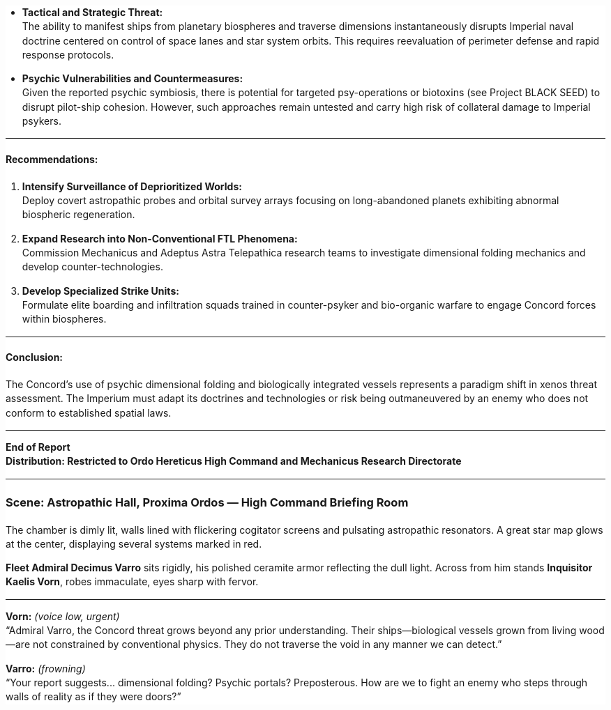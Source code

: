 - **Tactical and Strategic Threat:**  
The ability to manifest ships from planetary biospheres and traverse dimensions instantaneously disrupts Imperial naval doctrine centered on control of space lanes and star system orbits. This requires reevaluation of perimeter defense and rapid response protocols.

- **Psychic Vulnerabilities and Countermeasures:**  
Given the reported psychic symbiosis, there is potential for targeted psy-operations or biotoxins (see Project BLACK SEED) to disrupt pilot-ship cohesion. However, such approaches remain untested and carry high risk of collateral damage to Imperial psykers.

---

#### Recommendations:  
1. **Intensify Surveillance of Deprioritized Worlds:**  
Deploy covert astropathic probes and orbital survey arrays focusing on long-abandoned planets exhibiting abnormal biospheric regeneration.

2. **Expand Research into Non-Conventional FTL Phenomena:**  
Commission Mechanicus and Adeptus Astra Telepathica research teams to investigate dimensional folding mechanics and develop counter-technologies.

3. **Develop Specialized Strike Units:**  
Formulate elite boarding and infiltration squads trained in counter-psyker and bio-organic warfare to engage Concord forces within biospheres.

---

#### Conclusion:  
The Concord’s use of psychic dimensional folding and biologically integrated vessels represents a paradigm shift in xenos threat assessment. The Imperium must adapt its doctrines and technologies or risk being outmaneuvered by an enemy who does not conform to established spatial laws.

---

**End of Report**  
**Distribution: Restricted to Ordo Hereticus High Command and Mechanicus Research Directorate**  

---

### Scene: **Astropathic Hall, Proxima Ordos — High Command Briefing Room**

The chamber is dimly lit, walls lined with flickering cogitator screens and pulsating astropathic resonators. A great star map glows at the center, displaying several systems marked in red.

**Fleet Admiral Decimus Varro** sits rigidly, his polished ceramite armor reflecting the dull light. Across from him stands **Inquisitor Kaelis Vorn**, robes immaculate, eyes sharp with fervor.

---

**Vorn:** *(voice low, urgent)*  
“Admiral Varro, the Concord threat grows beyond any prior understanding. Their ships—biological vessels grown from living wood—are not constrained by conventional physics. They do not traverse the void in any manner we can detect.”

**Varro:** *(frowning)*  
“Your report suggests... dimensional folding? Psychic portals? Preposterous. How are we to fight an enemy who steps through walls of reality as if they were doors?”
